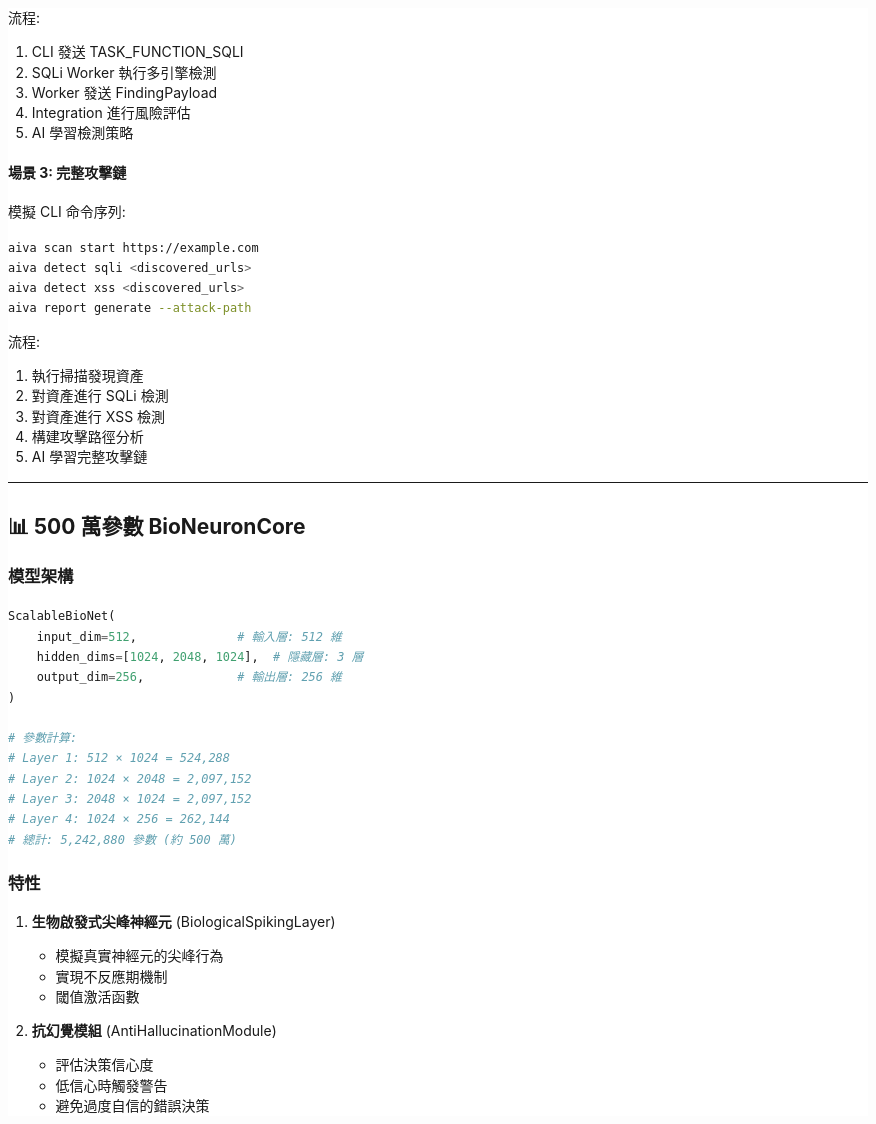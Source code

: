流程:
1. CLI 發送 TASK_FUNCTION_SQLI
2. SQLi Worker 執行多引擎檢測
3. Worker 發送 FindingPayload
4. Integration 進行風險評估
5. AI 學習檢測策略

#### 場景 3: 完整攻擊鏈
模擬 CLI 命令序列:
```bash
aiva scan start https://example.com
aiva detect sqli <discovered_urls>
aiva detect xss <discovered_urls>
aiva report generate --attack-path
```

流程:
1. 執行掃描發現資產
2. 對資產進行 SQLi 檢測
3. 對資產進行 XSS 檢測
4. 構建攻擊路徑分析
5. AI 學習完整攻擊鏈

---

## 📊 500 萬參數 BioNeuronCore

### 模型架構

```python
ScalableBioNet(
    input_dim=512,              # 輸入層: 512 維
    hidden_dims=[1024, 2048, 1024],  # 隱藏層: 3 層
    output_dim=256,             # 輸出層: 256 維
)

# 參數計算:
# Layer 1: 512 × 1024 = 524,288
# Layer 2: 1024 × 2048 = 2,097,152
# Layer 3: 2048 × 1024 = 2,097,152
# Layer 4: 1024 × 256 = 262,144
# 總計: 5,242,880 參數 (約 500 萬)
```

### 特性

1. **生物啟發式尖峰神經元** (BiologicalSpikingLayer)
   - 模擬真實神經元的尖峰行為
   - 實現不反應期機制
   - 閾值激活函數

2. **抗幻覺模組** (AntiHallucinationModule)
   - 評估決策信心度
   - 低信心時觸發警告
   - 避免過度自信的錯誤決策
